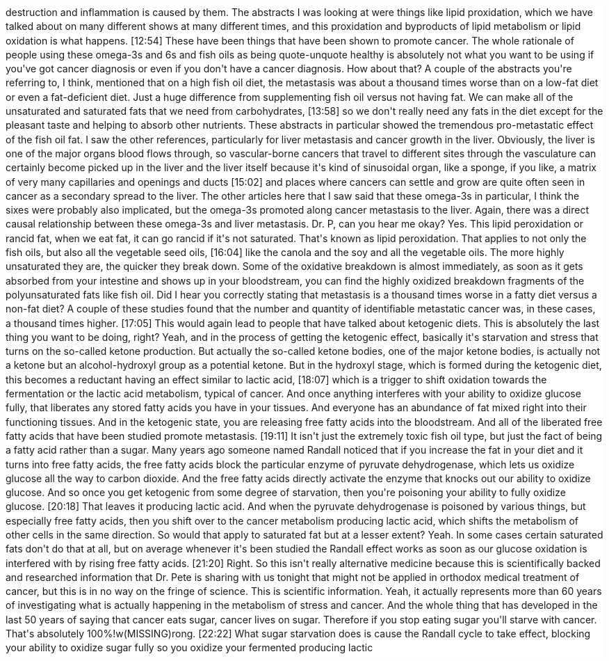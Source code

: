destruction and inflammation is caused by them. The abstracts I was looking at were things like lipid proxidation, which we have talked about on many different shows at many different times, and this proxidation and byproducts of lipid metabolism or lipid oxidation is what happens. [12:54] These have been things that have been shown to promote cancer. The whole rationale of people using these omega-3s and 6s and fish oils as being quote-unquote healthy is absolutely not what you want to be using if you've got cancer diagnosis or even if you don't have a cancer diagnosis. How about that? A couple of the abstracts you're referring to, I think, mentioned that on a high fish oil diet, the metastasis was about a thousand times worse than on a low-fat diet or even a fat-deficient diet. Just a huge difference from supplementing fish oil versus not having fat. We can make all of the unsaturated and saturated fats that we need from carbohydrates, [13:58] so we don't really need any fats in the diet except for the pleasant taste and helping to absorb other nutrients. These abstracts in particular showed the tremendous pro-metastatic effect of the fish oil fat. I saw the other references, particularly for liver metastasis and cancer growth in the liver. Obviously, the liver is one of the major organs blood flows through, so vascular-borne cancers that travel to different sites through the vasculature can certainly become picked up in the liver and the liver itself because it's kind of sinusoidal organ, like a sponge, if you like, a matrix of very many capillaries and openings and ducts [15:02] and places where cancers can settle and grow are quite often seen in cancer as a secondary spread to the liver. The other articles here that I saw said that these omega-3s in particular, I think the sixes were probably also implicated, but the omega-3s promoted along cancer metastasis to the liver. Again, there was a direct causal relationship between these omega-3s and liver metastasis. Dr. P, can you hear me okay? Yes. This lipid peroxidation or rancid fat, when we eat fat, it can go rancid if it's not saturated. That's known as lipid peroxidation. That applies to not only the fish oils, but also all the vegetable seed oils, [16:04] like the canola and the soy and all the vegetable oils. The more highly unsaturated they are, the quicker they break down. Some of the oxidative breakdown is almost immediately, as soon as it gets absorbed from your intestine and shows up in your bloodstream, you can find the highly oxidized breakdown fragments of the polyunsaturated fats like fish oil. Did I hear you correctly stating that metastasis is a thousand times worse in a fatty diet versus a non-fat diet? A couple of these studies found that the number and quantity of identifiable metastatic cancer was, in these cases, a thousand times higher. [17:05] This would again lead to people that have talked about ketogenic diets. This is absolutely the last thing you want to be doing, right? Yeah, and in the process of getting the ketogenic effect, basically it's starvation and stress that turns on the so-called ketone production. But actually the so-called ketone bodies, one of the major ketone bodies, is actually not a ketone but an alcohol-hydroxyl group as a potential ketone. But in the hydroxyl stage, which is formed during the ketogenic diet, this becomes a reductant having an effect similar to lactic acid, [18:07] which is a trigger to shift oxidation towards the fermentation or the lactic acid metabolism, typical of cancer. And once anything interferes with your ability to oxidize glucose fully, that liberates any stored fatty acids you have in your tissues. And everyone has an abundance of fat mixed right into their functioning tissues. And in the ketogenic state, you are releasing free fatty acids into the bloodstream. And all of the liberated free fatty acids that have been studied promote metastasis. [19:11] It isn't just the extremely toxic fish oil type, but just the fact of being a fatty acid rather than a sugar. Many years ago someone named Randall noticed that if you increase the fat in your diet and it turns into free fatty acids, the free fatty acids block the particular enzyme of pyruvate dehydrogenase, which lets us oxidize glucose all the way to carbon dioxide. And the free fatty acids directly activate the enzyme that knocks out our ability to oxidize glucose. And so once you get ketogenic from some degree of starvation, then you're poisoning your ability to fully oxidize glucose. [20:18] That leaves it producing lactic acid. And when the pyruvate dehydrogenase is poisoned by various things, but especially free fatty acids, then you shift over to the cancer metabolism producing lactic acid, which shifts the metabolism of other cells in the same direction. So would that apply to saturated fat but at a lesser extent? Yeah. In some cases certain saturated fats don't do that at all, but on average whenever it's been studied the Randall effect works as soon as our glucose oxidation is interfered with by rising free fatty acids. [21:20] Right. So this isn't really alternative medicine because this is scientifically backed and researched information that Dr. Pete is sharing with us tonight that might not be applied in orthodox medical treatment of cancer, but this is in no way on the fringe of science. This is scientific information. Yeah, it actually represents more than 60 years of investigating what is actually happening in the metabolism of stress and cancer. And the whole thing that has developed in the last 50 years of saying that cancer eats sugar, cancer lives on sugar. Therefore if you stop eating sugar you'll starve with cancer. That's absolutely 100%!w(MISSING)rong. [22:22] What sugar starvation does is cause the Randall cycle to take effect, blocking your ability to oxidize sugar fully so you oxidize your fermented producing lactic